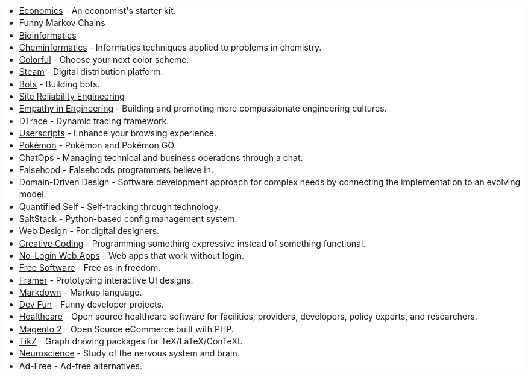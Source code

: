 - [Economics](https://github.com/antontarasenko/awesome-economics#readme "https://github.com/antontarasenko/awesome-economics#readme") - An economist's starter kit.
- [Funny Markov Chains](https://github.com/sublimino/awesome-funny-markov#readme "https://github.com/sublimino/awesome-funny-markov#readme")
- [Bioinformatics](https://github.com/danielecook/Awesome-Bioinformatics#readme "https://github.com/danielecook/Awesome-Bioinformatics#readme")
- [Cheminformatics](https://github.com/hsiaoyi0504/awesome-cheminformatics#readme "https://github.com/hsiaoyi0504/awesome-cheminformatics#readme") - Informatics techniques applied to problems in chemistry.
- [Colorful](https://github.com/Siddharth11/Colorful#readme "https://github.com/Siddharth11/Colorful#readme") - Choose your next color scheme.
- [Steam](https://github.com/scholtzm/awesome-steam#readme "https://github.com/scholtzm/awesome-steam#readme") - Digital distribution platform.
- [Bots](https://github.com/hackerkid/bots#readme "https://github.com/hackerkid/bots#readme") - Building bots.
- [Site Reliability Engineering](https://github.com/dastergon/awesome-sre#readme "https://github.com/dastergon/awesome-sre#readme")
- [Empathy in Engineering](https://github.com/KimberlyMunoz/empathy-in-engineering#readme "https://github.com/KimberlyMunoz/empathy-in-engineering#readme") - Building and promoting more compassionate engineering cultures.
- [DTrace](https://github.com/xen0l/awesome-dtrace#readme "https://github.com/xen0l/awesome-dtrace#readme") - Dynamic tracing framework.
- [Userscripts](https://github.com/bvolpato/awesome-userscripts#readme "https://github.com/bvolpato/awesome-userscripts#readme") - Enhance your browsing experience.
- [Pokémon](https://github.com/tobiasbueschel/awesome-pokemon#readme "https://github.com/tobiasbueschel/awesome-pokemon#readme") - Pokémon and Pokémon GO.
- [ChatOps](https://github.com/exAspArk/awesome-chatops#readme "https://github.com/exAspArk/awesome-chatops#readme") - Managing technical and business operations through a chat.
- [Falsehood](https://github.com/kdeldycke/awesome-falsehood#readme "https://github.com/kdeldycke/awesome-falsehood#readme") - Falsehoods programmers believe in.
- [Domain-Driven Design](https://github.com/heynickc/awesome-ddd#readme "https://github.com/heynickc/awesome-ddd#readme") - Software development approach for complex needs by connecting the implementation to an evolving model.
- [Quantified Self](https://github.com/woop/awesome-quantified-self#readme "https://github.com/woop/awesome-quantified-self#readme") - Self-tracking through technology.
- [SaltStack](https://github.com/hbokh/awesome-saltstack#readme "https://github.com/hbokh/awesome-saltstack#readme") - Python-based config management system.
- [Web Design](https://github.com/nicolesaidy/awesome-web-design#readme "https://github.com/nicolesaidy/awesome-web-design#readme") - For digital designers.
- [Creative Coding](https://github.com/terkelg/awesome-creative-coding#readme "https://github.com/terkelg/awesome-creative-coding#readme") - Programming something expressive instead of something functional.
- [No-Login Web Apps](https://github.com/aviaryan/awesome-no-login-web-apps#readme "https://github.com/aviaryan/awesome-no-login-web-apps#readme") - Web apps that work without login.
- [Free Software](https://github.com/johnjago/awesome-free-software#readme "https://github.com/johnjago/awesome-free-software#readme") - Free as in freedom.
- [Framer](https://github.com/podo/awesome-framer#readme "https://github.com/podo/awesome-framer#readme") - Prototyping interactive UI designs.
- [Markdown](https://github.com/BubuAnabelas/awesome-markdown#readme "https://github.com/BubuAnabelas/awesome-markdown#readme") - Markup language.
- [Dev Fun](https://github.com/mislavcimpersak/awesome-dev-fun#readme "https://github.com/mislavcimpersak/awesome-dev-fun#readme") - Funny developer projects.
- [Healthcare](https://github.com/kakoni/awesome-healthcare#readme "https://github.com/kakoni/awesome-healthcare#readme") - Open source healthcare software for facilities, providers, developers, policy experts, and researchers.
- [Magento 2](https://github.com/DavidLambauer/awesome-magento2#readme "https://github.com/DavidLambauer/awesome-magento2#readme") - Open Source eCommerce built with PHP.
- [TikZ](https://github.com/xiaohanyu/awesome-tikz#readme "https://github.com/xiaohanyu/awesome-tikz#readme") - Graph drawing packages for TeX/LaTeX/ConTeXt.
- [Neuroscience](https://github.com/analyticalmonk/awesome-neuroscience#readme "https://github.com/analyticalmonk/awesome-neuroscience#readme") - Study of the nervous system and brain.
- [Ad-Free](https://github.com/johnjago/awesome-ad-free#readme "https://github.com/johnjago/awesome-ad-free#readme") - Ad-free alternatives.
